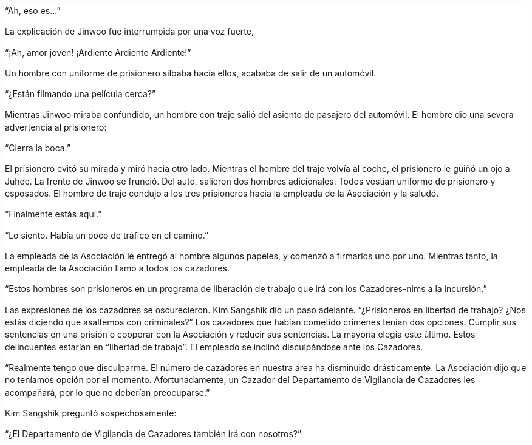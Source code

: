 “Ah, eso es...”

La explicación de Jinwoo fue interrumpida por una voz fuerte,
 
“¡Ah, amor joven! ¡Ardiente Ardiente Ardiente!”

Un hombre con uniforme de prisionero silbaba hacia ellos, acababa de salir de un automóvil.

“¿Están filmando una película cerca?”

Mientras Jinwoo miraba confundido, un hombre con traje salió del asiento de pasajero del automóvil. El hombre dio una severa advertencia al prisionero:

“Cierra la boca.”

El prisionero evitó su mirada y miró hacia otro lado. Mientras el hombre del traje volvía al coche, el prisionero le guiñó un ojo a Juhee. La frente de Jinwoo se frunció. Del auto, salieron dos hombres adicionales. Todos vestían uniforme de prisionero y esposados. El hombre de traje condujo a los tres prisioneros hacia la empleada de la Asociación y la saludó.

“Finalmente estás aquí.”

“Lo siento. Había un poco de tráfico en el camino.”

La empleada de la Asociación le entregó al hombre algunos papeles, y comenzó a firmarlos uno por uno. Mientras tanto, la empleada de la Asociación llamó a todos los cazadores.

“Estos hombres son prisioneros en un programa de liberación de trabajo que irá con los Cazadores-nims a la incursión.”

Las expresiones de los cazadores se oscurecieron. Kim Sangshik dio un paso adelante. “¿Prisioneros en libertad de trabajo? ¿Nos estás diciendo que asaltemos con criminales?”
Los cazadores que habían cometido crímenes tenían dos opciones. Cumplir sus sentencias en una prisión o cooperar con la Asociación y reducir sus sentencias. La mayoría elegía este último. Estos delincuentes estarían en “libertad de trabajo”. El empleado se inclinó disculpándose ante los Cazadores.

“Realmente tengo que disculparme. El número de cazadores en nuestra área ha disminuido drásticamente. La Asociación dijo que no teníamos opción por el momento. Afortunadamente, un Cazador del Departamento de Vigilancia de Cazadores les acompañará, por lo que no deberían preocuparse.”

Kim Sangshik preguntó sospechosamente:

“¿El Departamento de Vigilancia de Cazadores también irá con nosotros?”
